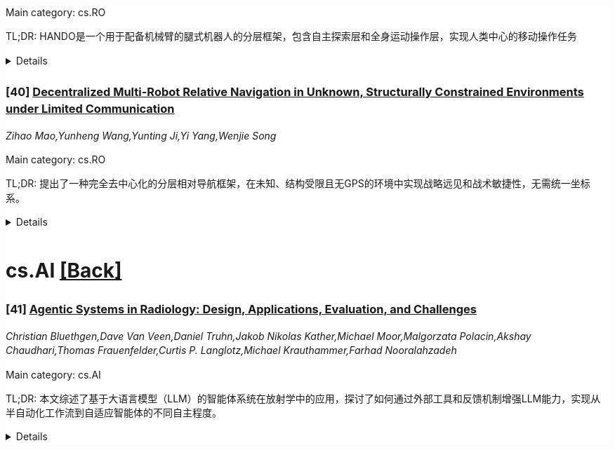 Main category: cs.RO

TL;DR: HANDO是一个用于配备机械臂的腿式机器人的分层框架，包含自主探索层和全身运动操作层，实现人类中心的移动操作任务


<details><summary>Details</summary></details>


### [40] [Decentralized Multi-Robot Relative Navigation in Unknown, Structurally Constrained Environments under Limited Communication](https://arxiv.org/abs/2510.09188v1)
*Zihao Mao,Yunheng Wang,Yunting Ji,Yi Yang,Wenjie Song*

Main category: cs.RO

TL;DR: 提出了一种完全去中心化的分层相对导航框架，在未知、结构受限且无GPS的环境中实现战略远见和战术敏捷性，无需统一坐标系。


<details><summary>Details</summary></details>


<div id='cs.AI'></div>

# cs.AI [[Back]](#toc)

### [41] [Agentic Systems in Radiology: Design, Applications, Evaluation, and Challenges](https://arxiv.org/abs/2510.09404v1)
*Christian Bluethgen,Dave Van Veen,Daniel Truhn,Jakob Nikolas Kather,Michael Moor,Malgorzata Polacin,Akshay Chaudhari,Thomas Frauenfelder,Curtis P. Langlotz,Michael Krauthammer,Farhad Nooralahzadeh*

Main category: cs.AI

TL;DR: 本文综述了基于大语言模型（LLM）的智能体系统在放射学中的应用，探讨了如何通过外部工具和反馈机制增强LLM能力，实现从半自动化工作流到自适应智能体的不同自主程度。


<details>
  <summary>Details</summary>
Motivation: 放射学具有多模态数据流和协调工作流的特点，非常适合应用能够适应上下文并自动化复杂重复任务的智能体系统。虽然LLM在放射学单个任务中已表现出色，但单独使用LLM未能充分利用其在复杂多步骤工作流中的潜力。

Method: 通过为LLM配备外部工具和反馈机制，使其能够驱动表现出不同程度自主性的系统，从半自动化工作流到能够管理复杂过程的自适应智能体。

